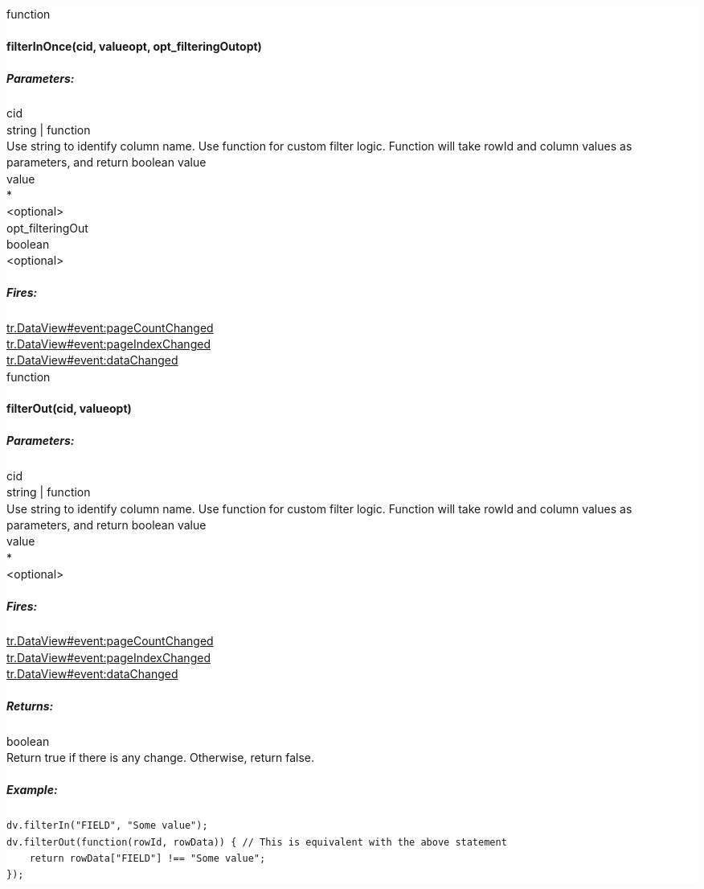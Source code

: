 <div class="item">                                <div class="item-type">function</div>                        <h4 class="name" id="filterInOnce">filterInOnce<span class="signature">(cid, value<span class="signature-attributes">opt</span>, opt_filteringOut<span class="signature-attributes">opt</span>)</span></h4>                                                <h5>Parameters:</h5>        <div class="params">        <div class="param">                            <div class="name">cid</div>                        <div class="type">                            <span class="param-type">string</span> | <span class="param-type">function</span>                        </div>                            <div class="attributes">                                                                </div>                                                    <div class="description">                    Use string to identify column name. Use function for custom filter logic. Function will take rowId and column values as parameters, and return boolean value                </div>                    </div>                <div class="param">                            <div class="name">value</div>                        <div class="type">                            <span class="param-type">*</span>                        </div>                            <div class="attributes">                                    &lt;optional&gt;                                                                </div>                                            </div>                <div class="param">                            <div class="name">opt_filteringOut</div>                        <div class="type">                            <span class="param-type">boolean</span>                        </div>                            <div class="attributes">                                    &lt;optional&gt;                                                                </div>                                            </div>            </div>        <div class="details">                                                            </div>            <h5>Fires:</h5>            <div class="sub-content"><a href="tr.DataView.html#event:pageCountChanged">tr.DataView#event:pageCountChanged</a></div>            <div class="sub-content"><a href="tr.DataView.html#event:pageIndexChanged">tr.DataView#event:pageIndexChanged</a></div>            <div class="sub-content"><a href="tr.DataView.html#event:dataChanged">tr.DataView#event:dataChanged</a></div>                                    </div>                    
<div class="item">                                <div class="item-type">function</div>                        <h4 class="name" id="filterOut">filterOut<span class="signature">(cid, value<span class="signature-attributes">opt</span>)</span></h4>                                                <h5>Parameters:</h5>        <div class="params">        <div class="param">                            <div class="name">cid</div>                        <div class="type">                            <span class="param-type">string</span> | <span class="param-type">function</span>                        </div>                            <div class="attributes">                                                                </div>                                                    <div class="description">                    Use string to identify column name. Use function for custom filter logic. Function will take rowId and column values as parameters, and return boolean value                </div>                    </div>                <div class="param">                            <div class="name">value</div>                        <div class="type">                            <span class="param-type">*</span>                        </div>                            <div class="attributes">                                    &lt;optional&gt;                                                                </div>                                            </div>            </div>        <div class="details">                                                            </div>            <h5>Fires:</h5>            <div class="sub-content"><a href="tr.DataView.html#event:pageCountChanged">tr.DataView#event:pageCountChanged</a></div>            <div class="sub-content"><a href="tr.DataView.html#event:pageIndexChanged">tr.DataView#event:pageIndexChanged</a></div>            <div class="sub-content"><a href="tr.DataView.html#event:dataChanged">tr.DataView#event:dataChanged</a></div>                                <h5>Returns:</h5>                    <div class="sub-content">        <span class="param-type">boolean</span>    </div><div class="sub-content-desc">    Return true if there is any change. Otherwise, return false.</div>                        <h5>Example:</h5>            <pre><code>dv.filterIn("FIELD", "Some value");
dv.filterOut(function(rowId, rowData)) { // This is equivalent with the above statement
    return rowData["FIELD"] !== "Some value";
});</code></pre>    </div>                    